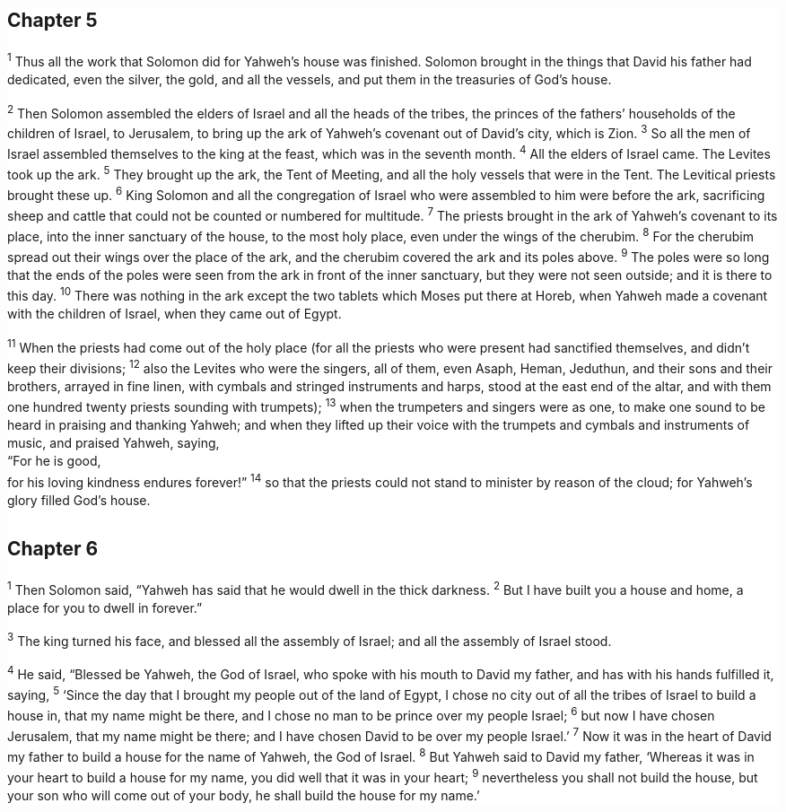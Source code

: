 ## Chapter 5

<sup>1</sup> Thus all the work that Solomon did for Yahweh’s house was finished. Solomon brought in the things that David his father had dedicated, even the silver, the gold, and all the vessels, and put them in the treasuries of God’s house.

<sup>2</sup> Then Solomon assembled the elders of Israel and all the heads of the tribes, the princes of the fathers’ households of the children of Israel, to Jerusalem, to bring up the ark of Yahweh’s covenant out of David’s city, which is Zion.
<sup>3</sup> So all the men of Israel assembled themselves to the king at the feast, which was in the seventh month.
<sup>4</sup> All the elders of Israel came. The Levites took up the ark.
<sup>5</sup> They brought up the ark, the Tent of Meeting, and all the holy vessels that were in the Tent. The Levitical priests brought these up.
<sup>6</sup> King Solomon and all the congregation of Israel who were assembled to him were before the ark, sacrificing sheep and cattle that could not be counted or numbered for multitude.
<sup>7</sup> The priests brought in the ark of Yahweh’s covenant to its place, into the inner sanctuary of the house, to the most holy place, even under the wings of the cherubim.
<sup>8</sup> For the cherubim spread out their wings over the place of the ark, and the cherubim covered the ark and its poles above.
<sup>9</sup> The poles were so long that the ends of the poles were seen from the ark in front of the inner sanctuary, but they were not seen outside; and it is there to this day.
<sup>10</sup> There was nothing in the ark except the two tablets which Moses put there at Horeb, when Yahweh made a covenant with the children of Israel, when they came out of Egypt.

<sup>11</sup> When the priests had come out of the holy place (for all the priests who were present had sanctified themselves, and didn’t keep their divisions;
<sup>12</sup> also the Levites who were the singers, all of them, even Asaph, Heman, Jeduthun, and their sons and their brothers, arrayed in fine linen, with cymbals and stringed instruments and harps, stood at the east end of the altar, and with them one hundred twenty priests sounding with trumpets);
<sup>13</sup> when the trumpeters and singers were as one, to make one sound to be heard in praising and thanking Yahweh; and when they lifted up their voice with the trumpets and cymbals and instruments of music, and praised Yahweh, saying, <br>“For he is good, <br>for his loving kindness endures forever!”
<sup>14</sup> so that the priests could not stand to minister by reason of the cloud; for Yahweh’s glory filled God’s house.
## Chapter 6

<sup>1</sup> Then Solomon said, “Yahweh has said that he would dwell in the thick darkness.
<sup>2</sup> But I have built you a house and home, a place for you to dwell in forever.”

<sup>3</sup> The king turned his face, and blessed all the assembly of Israel; and all the assembly of Israel stood.

<sup>4</sup> He said, “Blessed be Yahweh, the God of Israel, who spoke with his mouth to David my father, and has with his hands fulfilled it, saying,
<sup>5</sup> ‘Since the day that I brought my people out of the land of Egypt, I chose no city out of all the tribes of Israel to build a house in, that my name might be there, and I chose no man to be prince over my people Israel;
<sup>6</sup> but now I have chosen Jerusalem, that my name might be there; and I have chosen David to be over my people Israel.’
<sup>7</sup> Now it was in the heart of David my father to build a house for the name of Yahweh, the God of Israel.
<sup>8</sup> But Yahweh said to David my father, ‘Whereas it was in your heart to build a house for my name, you did well that it was in your heart;
<sup>9</sup> nevertheless you shall not build the house, but your son who will come out of your body, he shall build the house for my name.’

